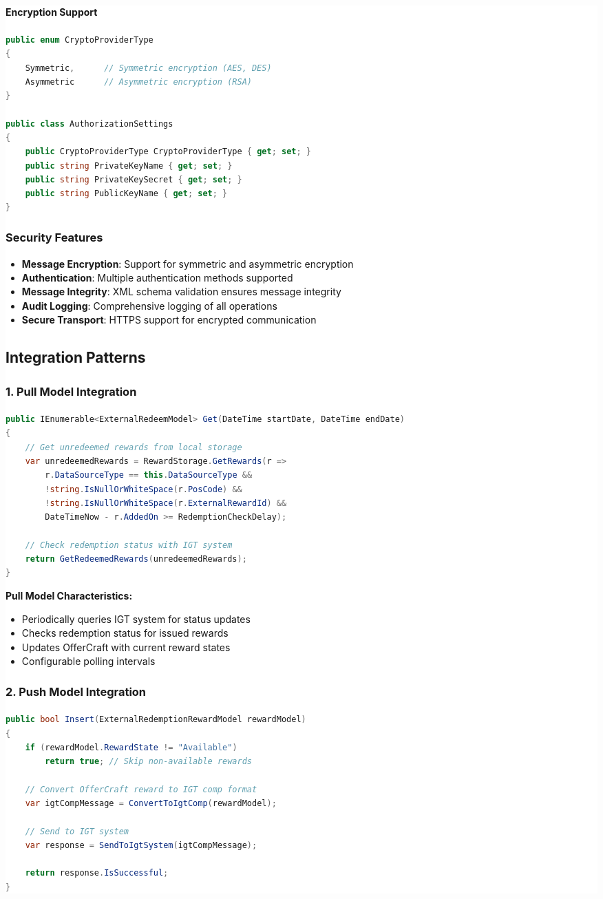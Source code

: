 #### **Encryption Support**
```csharp
public enum CryptoProviderType
{
    Symmetric,      // Symmetric encryption (AES, DES)
    Asymmetric      // Asymmetric encryption (RSA)
}

public class AuthorizationSettings
{
    public CryptoProviderType CryptoProviderType { get; set; }
    public string PrivateKeyName { get; set; }
    public string PrivateKeySecret { get; set; }
    public string PublicKeyName { get; set; }
}
```

### Security Features
- **Message Encryption**: Support for symmetric and asymmetric encryption
- **Authentication**: Multiple authentication methods supported
- **Message Integrity**: XML schema validation ensures message integrity
- **Audit Logging**: Comprehensive logging of all operations
- **Secure Transport**: HTTPS support for encrypted communication

## Integration Patterns

### 1. Pull Model Integration
```csharp
public IEnumerable<ExternalRedeemModel> Get(DateTime startDate, DateTime endDate)
{
    // Get unredeemed rewards from local storage
    var unredeemedRewards = RewardStorage.GetRewards(r =>
        r.DataSourceType == this.DataSourceType &&
        !string.IsNullOrWhiteSpace(r.PosCode) &&
        !string.IsNullOrWhiteSpace(r.ExternalRewardId) &&
        DateTimeNow - r.AddedOn >= RedemptionCheckDelay);

    // Check redemption status with IGT system
    return GetRedeemedRewards(unredeemedRewards);
}
```

**Pull Model Characteristics:**
- Periodically queries IGT system for status updates
- Checks redemption status for issued rewards
- Updates OfferCraft with current reward states
- Configurable polling intervals

### 2. Push Model Integration
```csharp
public bool Insert(ExternalRedemptionRewardModel rewardModel)
{
    if (rewardModel.RewardState != "Available")
        return true; // Skip non-available rewards

    // Convert OfferCraft reward to IGT comp format
    var igtCompMessage = ConvertToIgtComp(rewardModel);
    
    // Send to IGT system
    var response = SendToIgtSystem(igtCompMessage);
    
    return response.IsSuccessful;
}
```